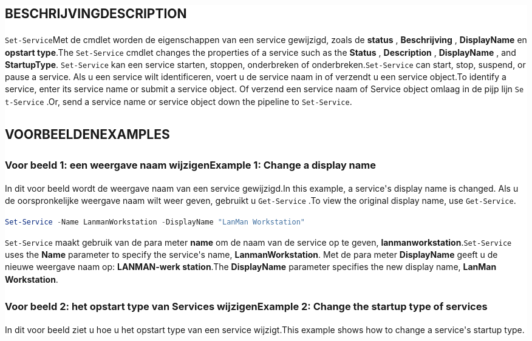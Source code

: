 ## <span data-ttu-id="a9453-109">BESCHRIJVING</span><span class="sxs-lookup"><span data-stu-id="a9453-109">DESCRIPTION</span></span>

<span data-ttu-id="a9453-110">`Set-Service`Met de cmdlet worden de eigenschappen van een service gewijzigd, zoals de **status** , **Beschrijving** , **DisplayName** en **opstart type**.</span><span class="sxs-lookup"><span data-stu-id="a9453-110">The `Set-Service` cmdlet changes the properties of a service such as the **Status** , **Description** , **DisplayName** , and **StartupType**.</span></span> <span data-ttu-id="a9453-111">`Set-Service` kan een service starten, stoppen, onderbreken of onderbreken.</span><span class="sxs-lookup"><span data-stu-id="a9453-111">`Set-Service` can start, stop, suspend, or pause a service.</span></span> <span data-ttu-id="a9453-112">Als u een service wilt identificeren, voert u de service naam in of verzendt u een service object.</span><span class="sxs-lookup"><span data-stu-id="a9453-112">To identify a service, enter its service name or submit a service object.</span></span> <span data-ttu-id="a9453-113">Of verzend een service naam of Service object omlaag in de pijp lijn `Set-Service` .</span><span class="sxs-lookup"><span data-stu-id="a9453-113">Or, send a service name or service object down the pipeline to `Set-Service`.</span></span>

## <span data-ttu-id="a9453-114">VOORBEELDEN</span><span class="sxs-lookup"><span data-stu-id="a9453-114">EXAMPLES</span></span>

### <span data-ttu-id="a9453-115">Voor beeld 1: een weergave naam wijzigen</span><span class="sxs-lookup"><span data-stu-id="a9453-115">Example 1: Change a display name</span></span>

<span data-ttu-id="a9453-116">In dit voor beeld wordt de weergave naam van een service gewijzigd.</span><span class="sxs-lookup"><span data-stu-id="a9453-116">In this example, a service's display name is changed.</span></span> <span data-ttu-id="a9453-117">Als u de oorspronkelijke weergave naam wilt weer geven, gebruikt u `Get-Service` .</span><span class="sxs-lookup"><span data-stu-id="a9453-117">To view the original display name, use `Get-Service`.</span></span>

```powershell
Set-Service -Name LanmanWorkstation -DisplayName "LanMan Workstation"
```

<span data-ttu-id="a9453-118">`Set-Service` maakt gebruik van de para meter **name** om de naam van de service op te geven, **lanmanworkstation**.</span><span class="sxs-lookup"><span data-stu-id="a9453-118">`Set-Service` uses the **Name** parameter to specify the service's name, **LanmanWorkstation**.</span></span> <span data-ttu-id="a9453-119">Met de para meter **DisplayName** geeft u de nieuwe weergave naam op: **LANMAN-werk station**.</span><span class="sxs-lookup"><span data-stu-id="a9453-119">The **DisplayName** parameter specifies the new display name, **LanMan Workstation**.</span></span>

### <span data-ttu-id="a9453-120">Voor beeld 2: het opstart type van Services wijzigen</span><span class="sxs-lookup"><span data-stu-id="a9453-120">Example 2: Change the startup type of services</span></span>

<span data-ttu-id="a9453-121">In dit voor beeld ziet u hoe u het opstart type van een service wijzigt.</span><span class="sxs-lookup"><span data-stu-id="a9453-121">This example shows how to change a service's startup type.</span></span>
